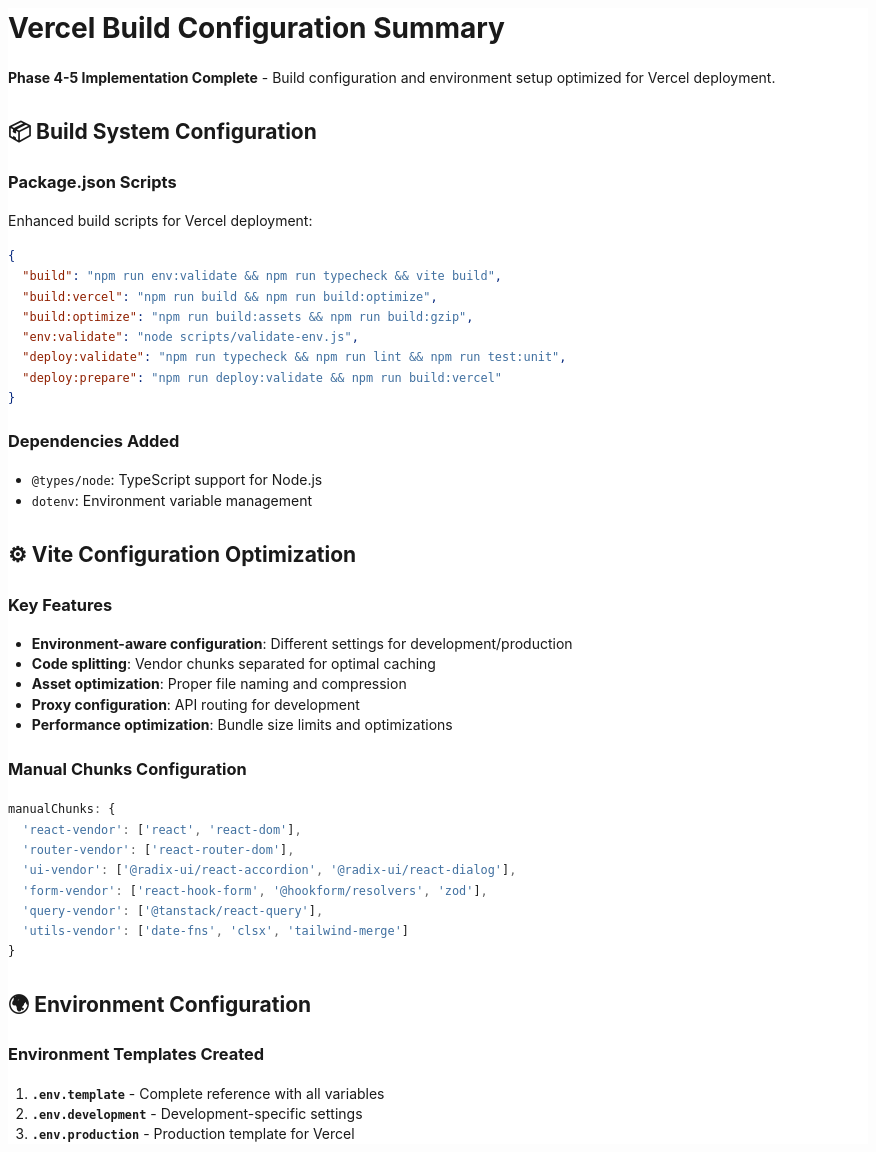 # Vercel Build Configuration Summary

**Phase 4-5 Implementation Complete** - Build configuration and environment setup optimized for Vercel deployment.

## 📦 Build System Configuration

### Package.json Scripts
Enhanced build scripts for Vercel deployment:

```json
{
  "build": "npm run env:validate && npm run typecheck && vite build",
  "build:vercel": "npm run build && npm run build:optimize",
  "build:optimize": "npm run build:assets && npm run build:gzip",
  "env:validate": "node scripts/validate-env.js",
  "deploy:validate": "npm run typecheck && npm run lint && npm run test:unit",
  "deploy:prepare": "npm run deploy:validate && npm run build:vercel"
}
```

### Dependencies Added
- `@types/node`: TypeScript support for Node.js
- `dotenv`: Environment variable management

## ⚙️ Vite Configuration Optimization

### Key Features
- **Environment-aware configuration**: Different settings for development/production
- **Code splitting**: Vendor chunks separated for optimal caching
- **Asset optimization**: Proper file naming and compression
- **Proxy configuration**: API routing for development
- **Performance optimization**: Bundle size limits and optimizations

### Manual Chunks Configuration
```javascript
manualChunks: {
  'react-vendor': ['react', 'react-dom'],
  'router-vendor': ['react-router-dom'],
  'ui-vendor': ['@radix-ui/react-accordion', '@radix-ui/react-dialog'],
  'form-vendor': ['react-hook-form', '@hookform/resolvers', 'zod'],
  'query-vendor': ['@tanstack/react-query'],
  'utils-vendor': ['date-fns', 'clsx', 'tailwind-merge']
}
```

## 🌍 Environment Configuration

### Environment Templates Created
1. **`.env.template`** - Complete reference with all variables
2. **`.env.development`** - Development-specific settings
3. **`.env.production`** - Production template for Vercel
